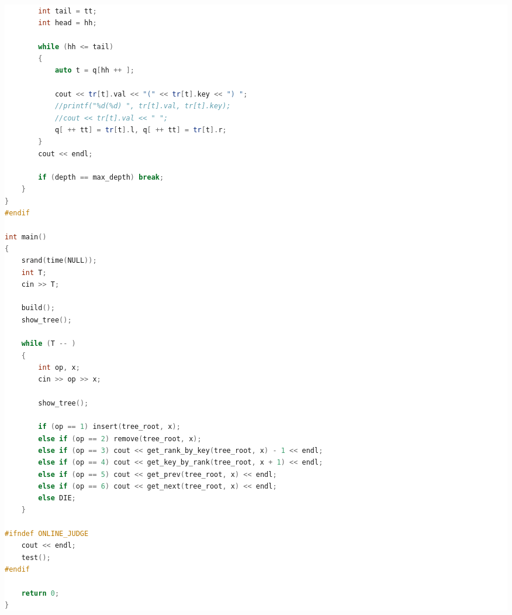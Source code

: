 ```cpp
        int tail = tt;
        int head = hh;
        
        while (hh <= tail) 
        {
            auto t = q[hh ++ ];
            
            cout << tr[t].val << "(" << tr[t].key << ") ";
            //printf("%d(%d) ", tr[t].val, tr[t].key);
            //cout << tr[t].val << " ";
            q[ ++ tt] = tr[t].l, q[ ++ tt] = tr[t].r;
        }
        cout << endl;
        
        if (depth == max_depth) break;
    }
}
#endif

int main()
{
    srand(time(NULL));
    int T;
    cin >> T;
    
    build();
    show_tree();
    
    while (T -- )
    {
        int op, x;
        cin >> op >> x;
        
        show_tree();
        
        if (op == 1) insert(tree_root, x);
        else if (op == 2) remove(tree_root, x);
        else if (op == 3) cout << get_rank_by_key(tree_root, x) - 1 << endl;
        else if (op == 4) cout << get_key_by_rank(tree_root, x + 1) << endl;
        else if (op == 5) cout << get_prev(tree_root, x) << endl;
        else if (op == 6) cout << get_next(tree_root, x) << endl;
        else DIE;
    }
    
#ifndef ONLINE_JUDGE    
    cout << endl;
    test();
#endif
    
    return 0;
}
```
